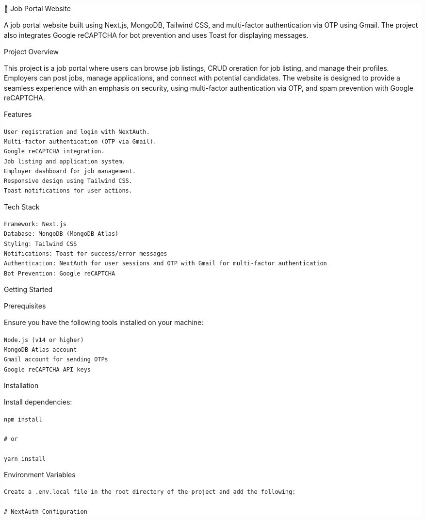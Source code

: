 💼 Job Portal Website

A job portal website built using Next.js, MongoDB, Tailwind CSS, and multi-factor authentication via OTP using Gmail. The project also integrates Google reCAPTCHA for bot prevention and uses Toast for displaying messages.

Project Overview

This project is a job portal where users can browse job listings, CRUD oreration for job listing, and manage their profiles. Employers can post jobs, manage applications, and connect with potential candidates. The website is designed to provide a seamless experience with an emphasis on security, using multi-factor authentication via OTP, and spam prevention with Google reCAPTCHA.

Features

    User registration and login with NextAuth.
    Multi-factor authentication (OTP via Gmail).
    Google reCAPTCHA integration.
    Job listing and application system.
    Employer dashboard for job management.
    Responsive design using Tailwind CSS.
    Toast notifications for user actions.

Tech Stack

    Framework: Next.js
    Database: MongoDB (MongoDB Atlas)
    Styling: Tailwind CSS
    Notifications: Toast for success/error messages
    Authentication: NextAuth for user sessions and OTP with Gmail for multi-factor authentication
    Bot Prevention: Google reCAPTCHA

Getting Started

Prerequisites

Ensure you have the following tools installed on your machine:

    Node.js (v14 or higher)
    MongoDB Atlas account
    Gmail account for sending OTPs
    Google reCAPTCHA API keys

Installation

Install dependencies:

    npm install

    # or

    yarn install

Environment Variables

    Create a .env.local file in the root directory of the project and add the following:

    # NextAuth Configuration
